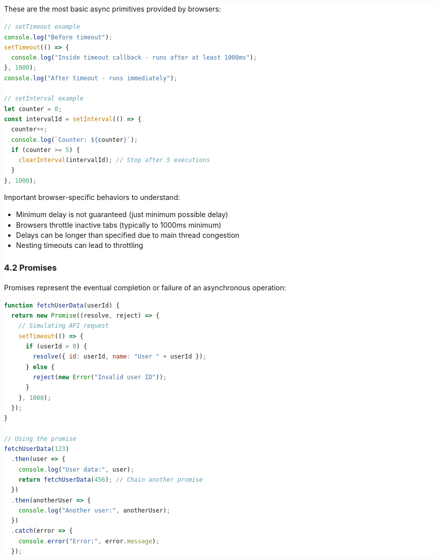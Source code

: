 These are the most basic async primitives provided by browsers:

```javascript
// setTimeout example
console.log("Before timeout");
setTimeout(() => {
  console.log("Inside timeout callback - runs after at least 1000ms");
}, 1000);
console.log("After timeout - runs immediately");

// setInterval example
let counter = 0;
const intervalId = setInterval(() => {
  counter++;
  console.log(`Counter: ${counter}`);
  if (counter >= 5) {
    clearInterval(intervalId); // Stop after 5 executions
  }
}, 1000);
```

Important browser-specific behaviors to understand:

* Minimum delay is not guaranteed (just minimum possible delay)
* Browsers throttle inactive tabs (typically to 1000ms minimum)
* Delays can be longer than specified due to main thread congestion
* Nesting timeouts can lead to throttling

### 4.2 Promises

Promises represent the eventual completion or failure of an asynchronous operation:

```javascript
function fetchUserData(userId) {
  return new Promise((resolve, reject) => {
    // Simulating API request
    setTimeout(() => {
      if (userId > 0) {
        resolve({ id: userId, name: "User " + userId });
      } else {
        reject(new Error("Invalid user ID"));
      }
    }, 1000);
  });
}

// Using the promise
fetchUserData(123)
  .then(user => {
    console.log("User data:", user);
    return fetchUserData(456); // Chain another promise
  })
  .then(anotherUser => {
    console.log("Another user:", anotherUser);
  })
  .catch(error => {
    console.error("Error:", error.message);
  });
```
